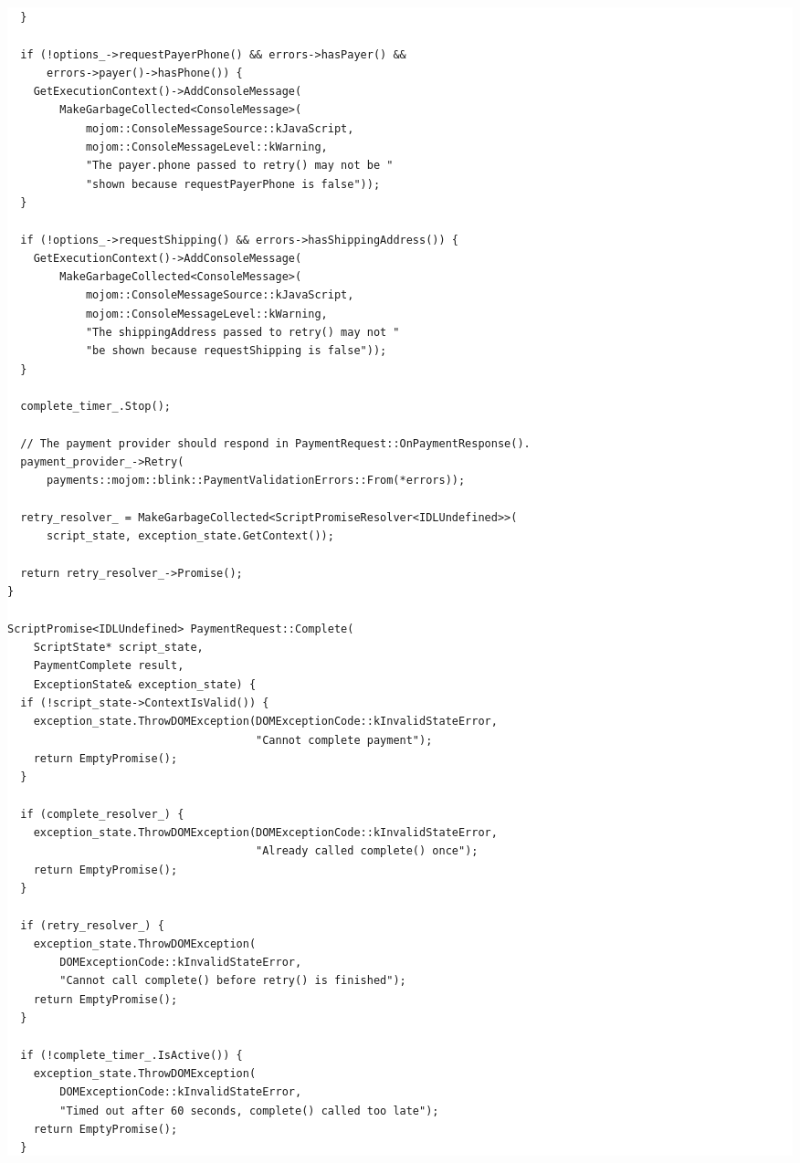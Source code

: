 ```
  }

  if (!options_->requestPayerPhone() && errors->hasPayer() &&
      errors->payer()->hasPhone()) {
    GetExecutionContext()->AddConsoleMessage(
        MakeGarbageCollected<ConsoleMessage>(
            mojom::ConsoleMessageSource::kJavaScript,
            mojom::ConsoleMessageLevel::kWarning,
            "The payer.phone passed to retry() may not be "
            "shown because requestPayerPhone is false"));
  }

  if (!options_->requestShipping() && errors->hasShippingAddress()) {
    GetExecutionContext()->AddConsoleMessage(
        MakeGarbageCollected<ConsoleMessage>(
            mojom::ConsoleMessageSource::kJavaScript,
            mojom::ConsoleMessageLevel::kWarning,
            "The shippingAddress passed to retry() may not "
            "be shown because requestShipping is false"));
  }

  complete_timer_.Stop();

  // The payment provider should respond in PaymentRequest::OnPaymentResponse().
  payment_provider_->Retry(
      payments::mojom::blink::PaymentValidationErrors::From(*errors));

  retry_resolver_ = MakeGarbageCollected<ScriptPromiseResolver<IDLUndefined>>(
      script_state, exception_state.GetContext());

  return retry_resolver_->Promise();
}

ScriptPromise<IDLUndefined> PaymentRequest::Complete(
    ScriptState* script_state,
    PaymentComplete result,
    ExceptionState& exception_state) {
  if (!script_state->ContextIsValid()) {
    exception_state.ThrowDOMException(DOMExceptionCode::kInvalidStateError,
                                      "Cannot complete payment");
    return EmptyPromise();
  }

  if (complete_resolver_) {
    exception_state.ThrowDOMException(DOMExceptionCode::kInvalidStateError,
                                      "Already called complete() once");
    return EmptyPromise();
  }

  if (retry_resolver_) {
    exception_state.ThrowDOMException(
        DOMExceptionCode::kInvalidStateError,
        "Cannot call complete() before retry() is finished");
    return EmptyPromise();
  }

  if (!complete_timer_.IsActive()) {
    exception_state.ThrowDOMException(
        DOMExceptionCode::kInvalidStateError,
        "Timed out after 60 seconds, complete() called too late");
    return EmptyPromise();
  }

```